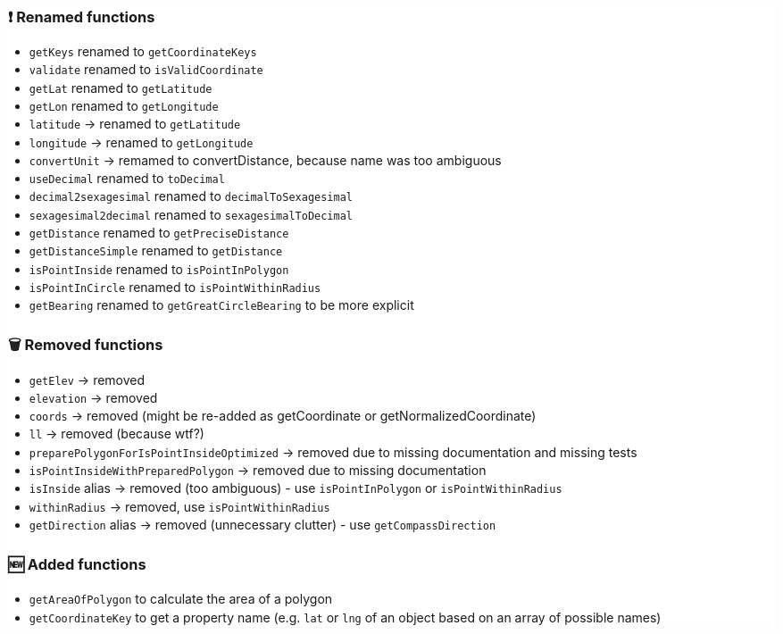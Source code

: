 ### ❗ Renamed functions

-   `getKeys` renamed to `getCoordinateKeys`
-   `validate` renamed to `isValidCoordinate`
-   `getLat` renamed to `getLatitude`
-   `getLon` renamed to `getLongitude`
-   `latitude` -> renamed to `getLatitude`
-   `longitude` -> renamed to `getLongitude`
-   `convertUnit` -> remamed to convertDistance, because name was too ambiguous
-   `useDecimal` renamed to `toDecimal`
-   `decimal2sexagesimal` renamed to `decimalToSexagesimal`
-   `sexagesimal2decimal` renamed to `sexagesimalToDecimal`
-   `getDistance` renamed to `getPreciseDistance`
-   `getDistanceSimple` renamed to `getDistance`
-   `isPointInside` renamed to `isPointInPolygon`
-   `isPointInCircle` renamed to `isPointWithinRadius`
-   `getBearing` renamed to `getGreatCircleBearing` to be more explicit

### 🗑 Removed functions

-   `getElev` -> removed
-   `elevation` -> removed
-   `coords` -> removed (might be re-added as getCoordinate or getNormalizedCoordinate)
-   `ll` -> removed (because wtf?)
-   `preparePolygonForIsPointInsideOptimized` -> removed due to missing documentation and missing tests
-   `isPointInsideWithPreparedPolygon` -> removed due to missing documentation
-   `isInside` alias -> removed (too ambiguous) - use `isPointInPolygon` or `isPointWithinRadius`
-   `withinRadius` -> removed, use `isPointWithinRadius`
-   `getDirection` alias -> removed (unnecessary clutter) - use `getCompassDirection`

### 🆕 Added functions

-   `getAreaOfPolygon` to calculate the area of a polygon
-   `getCoordinateKey` to get a property name (e.g. `lat` or `lng` of an object based on an array of possible names)
